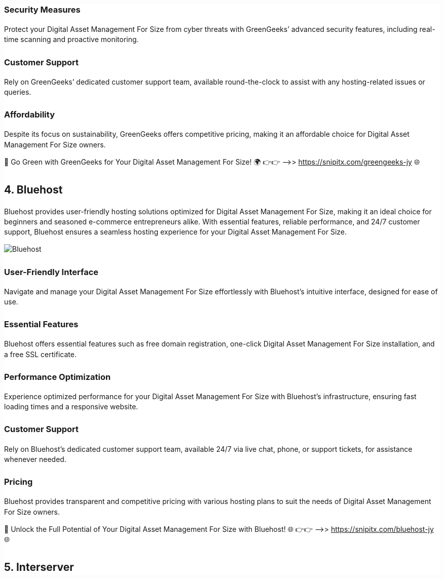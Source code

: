 ### Security Measures
Protect your Digital Asset Management For Size from cyber threats with GreenGeeks’ advanced security features, including real-time scanning and proactive monitoring.

### Customer Support
Rely on GreenGeeks’ dedicated customer support team, available round-the-clock to assist with any hosting-related issues or queries.

### Affordability
Despite its focus on sustainability, GreenGeeks offers competitive pricing, making it an affordable choice for Digital Asset Management For Size owners.

🌿 Go Green with GreenGeeks for Your Digital Asset Management For Size! 🌍
👉👉 -->> https://snipitx.com/greengeeks-jy 🌐

## 4. Bluehost

Bluehost provides user-friendly hosting solutions optimized for Digital Asset Management For Size, making it an ideal choice for beginners and seasoned e-commerce entrepreneurs alike. With essential features, reliable performance, and 24/7 customer support, Bluehost ensures a seamless hosting experience for your Digital Asset Management For Size.

![Bluehost](https://i.imgur.com/PasFF9E.jpeg "Bluehost Hosting")

### User-Friendly Interface
Navigate and manage your Digital Asset Management For Size effortlessly with Bluehost’s intuitive interface, designed for ease of use.

### Essential Features
Bluehost offers essential features such as free domain registration, one-click Digital Asset Management For Size installation, and a free SSL certificate.

### Performance Optimization
Experience optimized performance for your Digital Asset Management For Size with Bluehost’s infrastructure, ensuring fast loading times and a responsive website.

### Customer Support
Rely on Bluehost’s dedicated customer support team, available 24/7 via live chat, phone, or support tickets, for assistance whenever needed.

### Pricing
Bluehost provides transparent and competitive pricing with various hosting plans to suit the needs of Digital Asset Management For Size owners.

🚀 Unlock the Full Potential of Your Digital Asset Management For Size with Bluehost! 🌐
👉👉 -->> https://snipitx.com/bluehost-jy 🌐

## 5. Interserver
